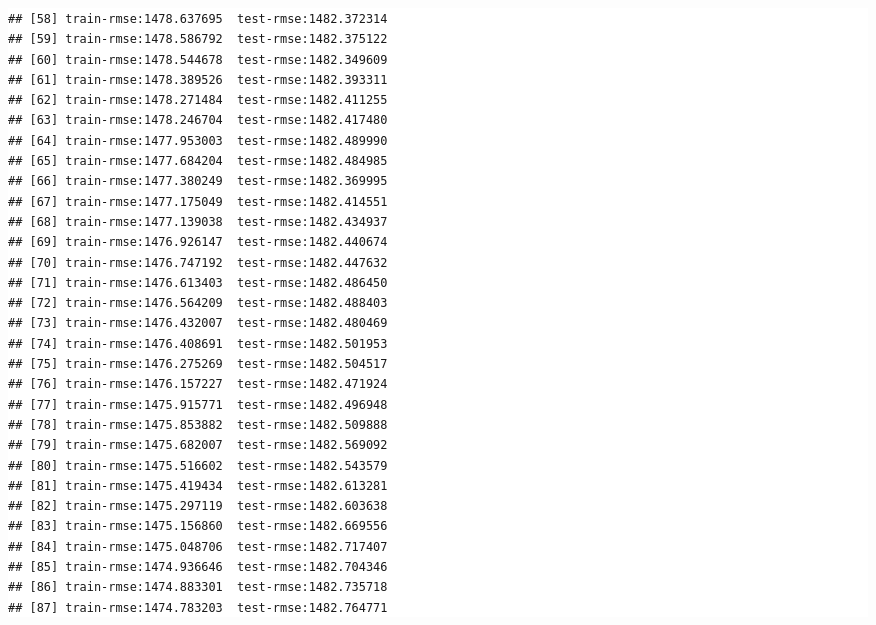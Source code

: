     ## [58] train-rmse:1478.637695  test-rmse:1482.372314 
    ## [59] train-rmse:1478.586792  test-rmse:1482.375122 
    ## [60] train-rmse:1478.544678  test-rmse:1482.349609 
    ## [61] train-rmse:1478.389526  test-rmse:1482.393311 
    ## [62] train-rmse:1478.271484  test-rmse:1482.411255 
    ## [63] train-rmse:1478.246704  test-rmse:1482.417480 
    ## [64] train-rmse:1477.953003  test-rmse:1482.489990 
    ## [65] train-rmse:1477.684204  test-rmse:1482.484985 
    ## [66] train-rmse:1477.380249  test-rmse:1482.369995 
    ## [67] train-rmse:1477.175049  test-rmse:1482.414551 
    ## [68] train-rmse:1477.139038  test-rmse:1482.434937 
    ## [69] train-rmse:1476.926147  test-rmse:1482.440674 
    ## [70] train-rmse:1476.747192  test-rmse:1482.447632 
    ## [71] train-rmse:1476.613403  test-rmse:1482.486450 
    ## [72] train-rmse:1476.564209  test-rmse:1482.488403 
    ## [73] train-rmse:1476.432007  test-rmse:1482.480469 
    ## [74] train-rmse:1476.408691  test-rmse:1482.501953 
    ## [75] train-rmse:1476.275269  test-rmse:1482.504517 
    ## [76] train-rmse:1476.157227  test-rmse:1482.471924 
    ## [77] train-rmse:1475.915771  test-rmse:1482.496948 
    ## [78] train-rmse:1475.853882  test-rmse:1482.509888 
    ## [79] train-rmse:1475.682007  test-rmse:1482.569092 
    ## [80] train-rmse:1475.516602  test-rmse:1482.543579 
    ## [81] train-rmse:1475.419434  test-rmse:1482.613281 
    ## [82] train-rmse:1475.297119  test-rmse:1482.603638 
    ## [83] train-rmse:1475.156860  test-rmse:1482.669556 
    ## [84] train-rmse:1475.048706  test-rmse:1482.717407 
    ## [85] train-rmse:1474.936646  test-rmse:1482.704346 
    ## [86] train-rmse:1474.883301  test-rmse:1482.735718 
    ## [87] train-rmse:1474.783203  test-rmse:1482.764771 